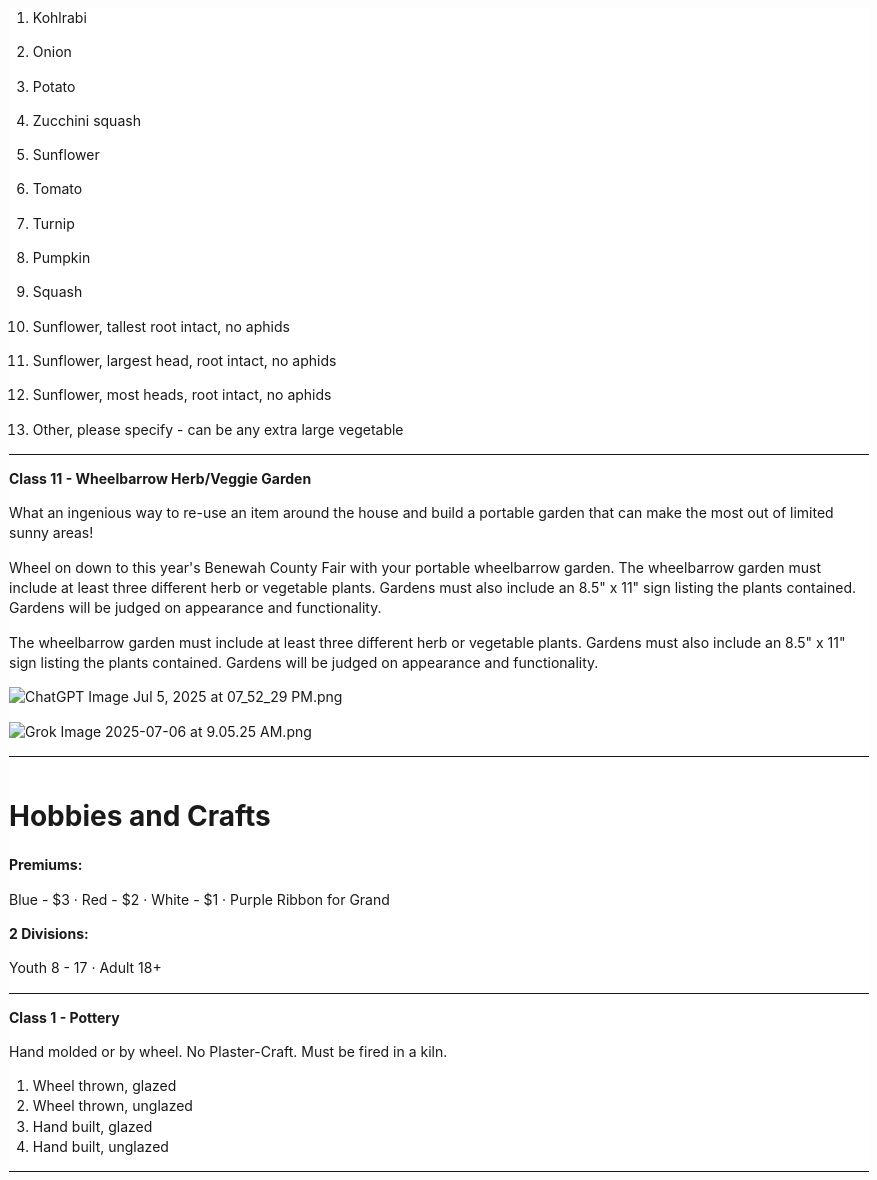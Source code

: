 1. Kohlrabi
2. Onion
3. Potato
4. Zucchini squash
5. Sunflower
6. Tomato
7. Turnip
8. Pumpkin
9. Squash

1. Sunflower, tallest root intact, no aphids
2. Sunflower, largest head, root intact, no aphids
3. Sunflower, most heads, root intact, no aphids
4. Other, please specify - can be any extra large vegetable

---

**Class 11 - Wheelbarrow Herb/Veggie Garden**

What an ingenious way to re-use an item around the house and build a portable garden that can make the most out of limited sunny areas! 

Wheel on down to this year's Benewah County Fair with your portable wheelbarrow garden. The wheelbarrow garden must include at least three different herb or vegetable plants. Gardens must also include an 8.5" x 11" sign listing the plants contained. Gardens will be judged on appearance and functionality.

The wheelbarrow garden must include at least three different herb or vegetable plants. Gardens must also include an 8.5" x 11" sign listing the plants contained. Gardens will be judged on appearance and functionality.

![ChatGPT Image Jul 5, 2025 at 07_52_29 PM.png](Benewah%20County%20Fairbook%20227d54923892809ca043e20ffb1b8425/ChatGPT_Image_Jul_5_2025_at_07_52_29_PM.png)

![Grok Image 2025-07-06 at 9.05.25 AM.png](Benewah%20County%20Fairbook%20227d54923892809ca043e20ffb1b8425/Grok_Image_2025-07-06_at_9.05.25_AM.png)

---

# Hobbies and Crafts

**Premiums:**

Blue - $3 · Red - $2 · White - $1 · Purple Ribbon for Grand

**2 Divisions:**

Youth 8 - 17 · Adult 18+

---

**Class 1 - Pottery**

Hand molded or by wheel. No Plaster-Craft. Must be fired in a kiln.

1. Wheel thrown, glazed
2. Wheel thrown, unglazed
3. Hand built, glazed
4. Hand built, unglazed

---